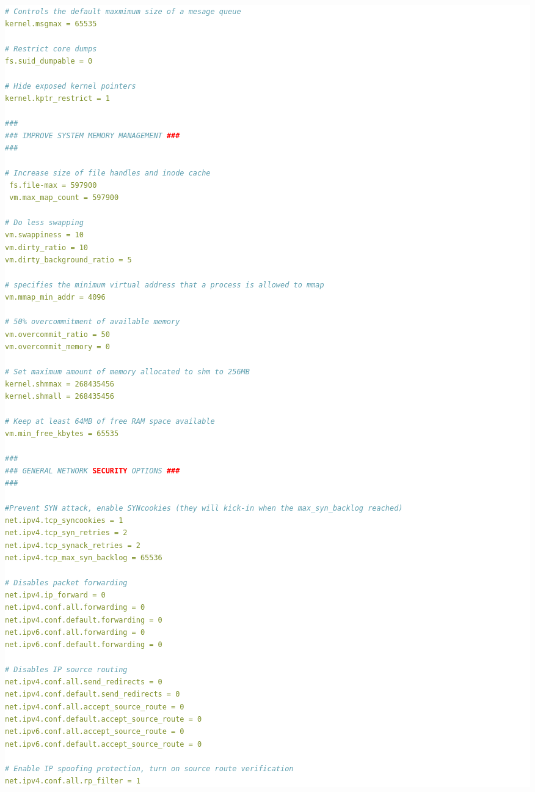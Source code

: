 ```yaml
# Controls the default maxmimum size of a mesage queue
kernel.msgmax = 65535

# Restrict core dumps
fs.suid_dumpable = 0

# Hide exposed kernel pointers
kernel.kptr_restrict = 1

###
### IMPROVE SYSTEM MEMORY MANAGEMENT ###
###

# Increase size of file handles and inode cache
 fs.file-max = 597900
 vm.max_map_count = 597900

# Do less swapping
vm.swappiness = 10
vm.dirty_ratio = 10
vm.dirty_background_ratio = 5

# specifies the minimum virtual address that a process is allowed to mmap
vm.mmap_min_addr = 4096

# 50% overcommitment of available memory
vm.overcommit_ratio = 50
vm.overcommit_memory = 0

# Set maximum amount of memory allocated to shm to 256MB
kernel.shmmax = 268435456
kernel.shmall = 268435456

# Keep at least 64MB of free RAM space available
vm.min_free_kbytes = 65535

###
### GENERAL NETWORK SECURITY OPTIONS ###
###

#Prevent SYN attack, enable SYNcookies (they will kick-in when the max_syn_backlog reached)
net.ipv4.tcp_syncookies = 1
net.ipv4.tcp_syn_retries = 2
net.ipv4.tcp_synack_retries = 2
net.ipv4.tcp_max_syn_backlog = 65536

# Disables packet forwarding
net.ipv4.ip_forward = 0
net.ipv4.conf.all.forwarding = 0
net.ipv4.conf.default.forwarding = 0
net.ipv6.conf.all.forwarding = 0
net.ipv6.conf.default.forwarding = 0

# Disables IP source routing
net.ipv4.conf.all.send_redirects = 0
net.ipv4.conf.default.send_redirects = 0
net.ipv4.conf.all.accept_source_route = 0
net.ipv4.conf.default.accept_source_route = 0
net.ipv6.conf.all.accept_source_route = 0
net.ipv6.conf.default.accept_source_route = 0

# Enable IP spoofing protection, turn on source route verification
net.ipv4.conf.all.rp_filter = 1
```